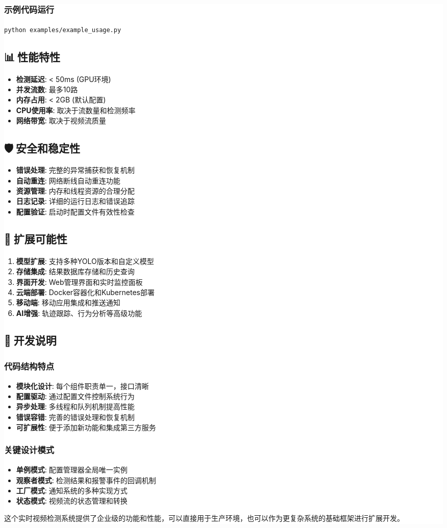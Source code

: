### 示例代码运行
```bash
python examples/example_usage.py
```

## 📊 性能特性

- **检测延迟**: < 50ms (GPU环境)
- **并发流数**: 最多10路
- **内存占用**: < 2GB (默认配置)
- **CPU使用率**: 取决于流数量和检测频率
- **网络带宽**: 取决于视频流质量

## 🛡️ 安全和稳定性

- **错误处理**: 完整的异常捕获和恢复机制
- **自动重连**: 网络断线自动重连功能
- **资源管理**: 内存和线程资源的合理分配
- **日志记录**: 详细的运行日志和错误追踪
- **配置验证**: 启动时配置文件有效性检查

## 🔮 扩展可能性

1. **模型扩展**: 支持多种YOLO版本和自定义模型
2. **存储集成**: 结果数据库存储和历史查询
3. **界面开发**: Web管理界面和实时监控面板
4. **云端部署**: Docker容器化和Kubernetes部署
5. **移动端**: 移动应用集成和推送通知
6. **AI增强**: 轨迹跟踪、行为分析等高级功能

## 📝 开发说明

### 代码结构特点
- **模块化设计**: 每个组件职责单一，接口清晰
- **配置驱动**: 通过配置文件控制系统行为
- **异步处理**: 多线程和队列机制提高性能
- **错误容错**: 完善的错误处理和恢复机制
- **可扩展性**: 便于添加新功能和集成第三方服务

### 关键设计模式
- **单例模式**: 配置管理器全局唯一实例
- **观察者模式**: 检测结果和报警事件的回调机制
- **工厂模式**: 通知系统的多种实现方式
- **状态模式**: 视频流的状态管理和转换

这个实时视频检测系统提供了企业级的功能和性能，可以直接用于生产环境，也可以作为更复杂系统的基础框架进行扩展开发。
